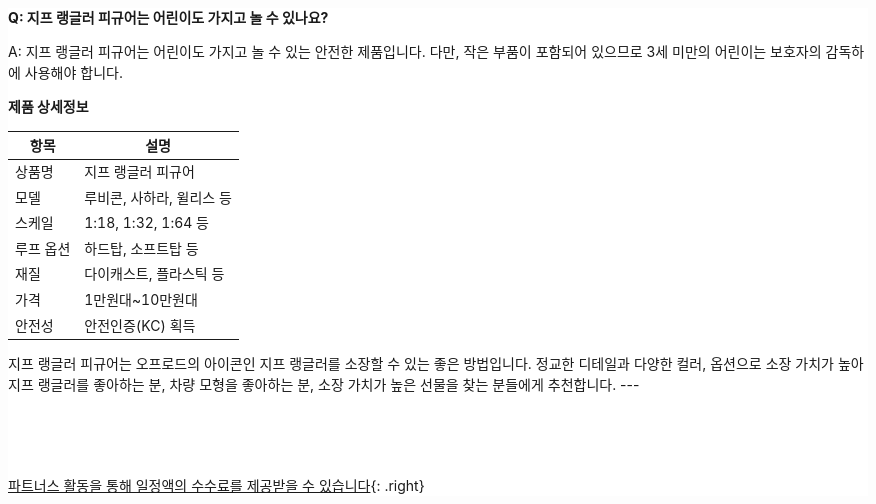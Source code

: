 **Q: 지프 랭글러 피규어는 어린이도 가지고 놀 수 있나요?**

A: 지프 랭글러 피규어는 어린이도 가지고 놀 수 있는 안전한 제품입니다. 다만, 작은 부품이 포함되어 있으므로 3세 미만의 어린이는 보호자의 감독하에 사용해야 합니다.

**제품 상세정보**

| 항목 | 설명 |
|---|---|
| 상품명 | 지프 랭글러 피규어 |
| 모델 | 루비콘, 사하라, 윌리스 등 |
| 스케일 | 1:18, 1:32, 1:64 등 |
| 루프 옵션 | 하드탑, 소프트탑 등 |
| 재질 | 다이캐스트, 플라스틱 등 |
| 가격 | 1만원대~10만원대 |
| 안전성 | 안전인증(KC) 획득 |

지프 랭글러 피규어는 오프로드의 아이콘인 지프 랭글러를 소장할 수 있는 좋은 방법입니다. 정교한 디테일과 다양한 컬러, 옵션으로 소장 가치가 높아 지프 랭글러를 좋아하는 분, 차량 모형을 좋아하는 분, 소장 가치가 높은 선물을 찾는 분들에게 추천합니다.
---<br><br><br><br><br> [ 파트너스 활동을 통해 일정액의 수수료를 제공받을 수 있습니다](https://link.coupang.com/a/blsRe7){: .right}